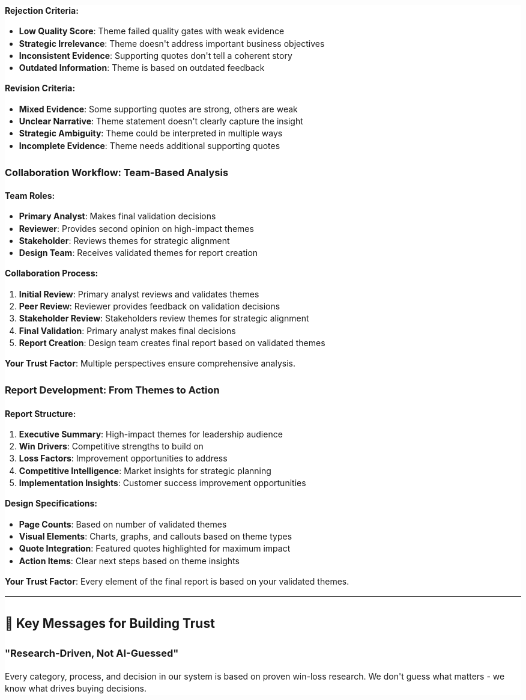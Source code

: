 **Rejection Criteria:**
- **Low Quality Score**: Theme failed quality gates with weak evidence
- **Strategic Irrelevance**: Theme doesn't address important business objectives
- **Inconsistent Evidence**: Supporting quotes don't tell a coherent story
- **Outdated Information**: Theme is based on outdated feedback

**Revision Criteria:**
- **Mixed Evidence**: Some supporting quotes are strong, others are weak
- **Unclear Narrative**: Theme statement doesn't clearly capture the insight
- **Strategic Ambiguity**: Theme could be interpreted in multiple ways
- **Incomplete Evidence**: Theme needs additional supporting quotes

### **Collaboration Workflow: Team-Based Analysis**

**Team Roles:**
- **Primary Analyst**: Makes final validation decisions
- **Reviewer**: Provides second opinion on high-impact themes
- **Stakeholder**: Reviews themes for strategic alignment
- **Design Team**: Receives validated themes for report creation

**Collaboration Process:**
1. **Initial Review**: Primary analyst reviews and validates themes
2. **Peer Review**: Reviewer provides feedback on validation decisions
3. **Stakeholder Review**: Stakeholders review themes for strategic alignment
4. **Final Validation**: Primary analyst makes final decisions
5. **Report Creation**: Design team creates final report based on validated themes

**Your Trust Factor**: Multiple perspectives ensure comprehensive analysis.

### **Report Development: From Themes to Action**

**Report Structure:**
1. **Executive Summary**: High-impact themes for leadership audience
2. **Win Drivers**: Competitive strengths to build on
3. **Loss Factors**: Improvement opportunities to address
4. **Competitive Intelligence**: Market insights for strategic planning
5. **Implementation Insights**: Customer success improvement opportunities

**Design Specifications:**
- **Page Counts**: Based on number of validated themes
- **Visual Elements**: Charts, graphs, and callouts based on theme types
- **Quote Integration**: Featured quotes highlighted for maximum impact
- **Action Items**: Clear next steps based on theme insights

**Your Trust Factor**: Every element of the final report is based on your validated themes.

---

## **🎯 Key Messages for Building Trust**

### **"Research-Driven, Not AI-Guessed"**
Every category, process, and decision in our system is based on proven win-loss research. We don't guess what matters - we know what drives buying decisions.
